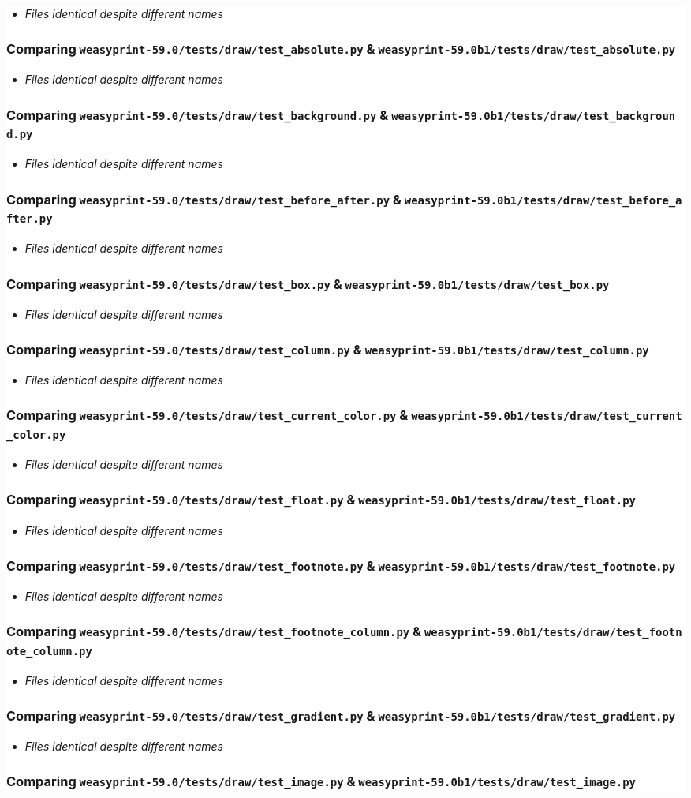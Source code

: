  * *Files identical despite different names*

### Comparing `weasyprint-59.0/tests/draw/test_absolute.py` & `weasyprint-59.0b1/tests/draw/test_absolute.py`

 * *Files identical despite different names*

### Comparing `weasyprint-59.0/tests/draw/test_background.py` & `weasyprint-59.0b1/tests/draw/test_background.py`

 * *Files identical despite different names*

### Comparing `weasyprint-59.0/tests/draw/test_before_after.py` & `weasyprint-59.0b1/tests/draw/test_before_after.py`

 * *Files identical despite different names*

### Comparing `weasyprint-59.0/tests/draw/test_box.py` & `weasyprint-59.0b1/tests/draw/test_box.py`

 * *Files identical despite different names*

### Comparing `weasyprint-59.0/tests/draw/test_column.py` & `weasyprint-59.0b1/tests/draw/test_column.py`

 * *Files identical despite different names*

### Comparing `weasyprint-59.0/tests/draw/test_current_color.py` & `weasyprint-59.0b1/tests/draw/test_current_color.py`

 * *Files identical despite different names*

### Comparing `weasyprint-59.0/tests/draw/test_float.py` & `weasyprint-59.0b1/tests/draw/test_float.py`

 * *Files identical despite different names*

### Comparing `weasyprint-59.0/tests/draw/test_footnote.py` & `weasyprint-59.0b1/tests/draw/test_footnote.py`

 * *Files identical despite different names*

### Comparing `weasyprint-59.0/tests/draw/test_footnote_column.py` & `weasyprint-59.0b1/tests/draw/test_footnote_column.py`

 * *Files identical despite different names*

### Comparing `weasyprint-59.0/tests/draw/test_gradient.py` & `weasyprint-59.0b1/tests/draw/test_gradient.py`

 * *Files identical despite different names*

### Comparing `weasyprint-59.0/tests/draw/test_image.py` & `weasyprint-59.0b1/tests/draw/test_image.py`
